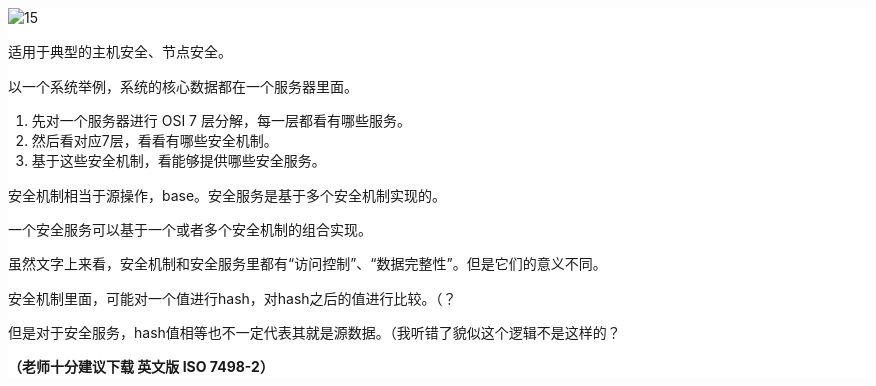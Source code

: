 ![15](https://github.com/TJ-CSCCG/TJCS-Images/raw/TJCS-Course/100222_安全体系结构/doc/slides/3-15.png)

适用于典型的主机安全、节点安全。

以一个系统举例，系统的核心数据都在一个服务器里面。

1. 先对一个服务器进行 OSI 7 层分解，每一层都看有哪些服务。
2. 然后看对应7层，看看有哪些安全机制。
3. 基于这些安全机制，看能够提供哪些安全服务。

安全机制相当于源操作，base。安全服务是基于多个安全机制实现的。

一个安全服务可以基于一个或者多个安全机制的组合实现。



虽然文字上来看，安全机制和安全服务里都有“访问控制”、“数据完整性”。但是它们的意义不同。

安全机制里面，可能对一个值进行hash，对hash之后的值进行比较。（？

但是对于安全服务，hash值相等也不一定代表其就是源数据。（我听错了貌似这个逻辑不是这样的？



**（老师十分建议下载 英文版 ISO 7498-2）**